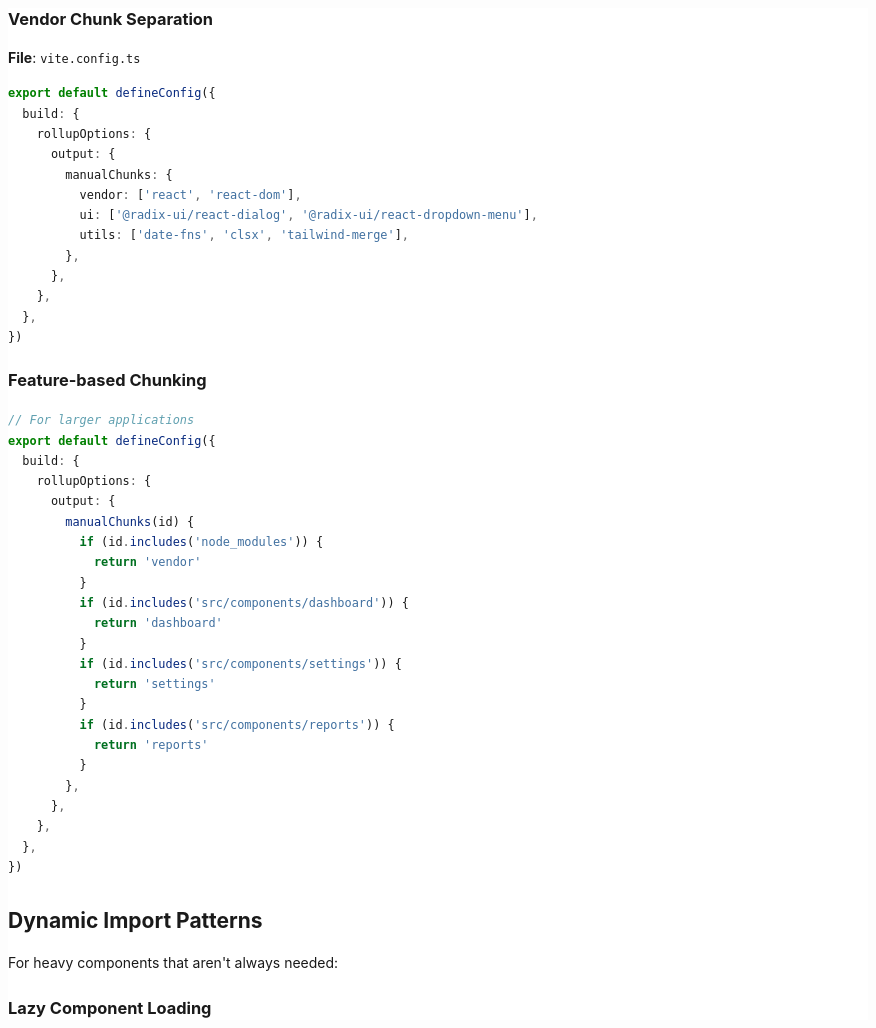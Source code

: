 ### Vendor Chunk Separation

**File**: `vite.config.ts`

```typescript
export default defineConfig({
  build: {
    rollupOptions: {
      output: {
        manualChunks: {
          vendor: ['react', 'react-dom'],
          ui: ['@radix-ui/react-dialog', '@radix-ui/react-dropdown-menu'],
          utils: ['date-fns', 'clsx', 'tailwind-merge'],
        },
      },
    },
  },
})
```

### Feature-based Chunking

```typescript
// For larger applications
export default defineConfig({
  build: {
    rollupOptions: {
      output: {
        manualChunks(id) {
          if (id.includes('node_modules')) {
            return 'vendor'
          }
          if (id.includes('src/components/dashboard')) {
            return 'dashboard'
          }
          if (id.includes('src/components/settings')) {
            return 'settings'
          }
          if (id.includes('src/components/reports')) {
            return 'reports'
          }
        },
      },
    },
  },
})
```

## Dynamic Import Patterns

For heavy components that aren't always needed:

### Lazy Component Loading
